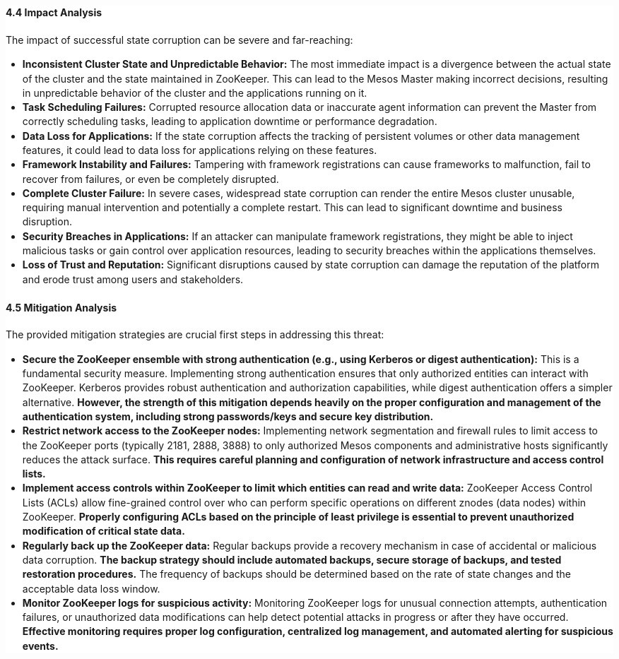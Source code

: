 #### 4.4 Impact Analysis

The impact of successful state corruption can be severe and far-reaching:

*   **Inconsistent Cluster State and Unpredictable Behavior:**  The most immediate impact is a divergence between the actual state of the cluster and the state maintained in ZooKeeper. This can lead to the Mesos Master making incorrect decisions, resulting in unpredictable behavior of the cluster and the applications running on it.
*   **Task Scheduling Failures:** Corrupted resource allocation data or inaccurate agent information can prevent the Master from correctly scheduling tasks, leading to application downtime or performance degradation.
*   **Data Loss for Applications:** If the state corruption affects the tracking of persistent volumes or other data management features, it could lead to data loss for applications relying on these features.
*   **Framework Instability and Failures:**  Tampering with framework registrations can cause frameworks to malfunction, fail to recover from failures, or even be completely disrupted.
*   **Complete Cluster Failure:** In severe cases, widespread state corruption can render the entire Mesos cluster unusable, requiring manual intervention and potentially a complete restart. This can lead to significant downtime and business disruption.
*   **Security Breaches in Applications:**  If an attacker can manipulate framework registrations, they might be able to inject malicious tasks or gain control over application resources, leading to security breaches within the applications themselves.
*   **Loss of Trust and Reputation:**  Significant disruptions caused by state corruption can damage the reputation of the platform and erode trust among users and stakeholders.

#### 4.5 Mitigation Analysis

The provided mitigation strategies are crucial first steps in addressing this threat:

*   **Secure the ZooKeeper ensemble with strong authentication (e.g., using Kerberos or digest authentication):** This is a fundamental security measure. Implementing strong authentication ensures that only authorized entities can interact with ZooKeeper. Kerberos provides robust authentication and authorization capabilities, while digest authentication offers a simpler alternative. **However, the strength of this mitigation depends heavily on the proper configuration and management of the authentication system, including strong passwords/keys and secure key distribution.**
*   **Restrict network access to the ZooKeeper nodes:**  Implementing network segmentation and firewall rules to limit access to the ZooKeeper ports (typically 2181, 2888, 3888) to only authorized Mesos components and administrative hosts significantly reduces the attack surface. **This requires careful planning and configuration of network infrastructure and access control lists.**
*   **Implement access controls within ZooKeeper to limit which entities can read and write data:** ZooKeeper Access Control Lists (ACLs) allow fine-grained control over who can perform specific operations on different znodes (data nodes) within ZooKeeper. **Properly configuring ACLs based on the principle of least privilege is essential to prevent unauthorized modification of critical state data.**
*   **Regularly back up the ZooKeeper data:**  Regular backups provide a recovery mechanism in case of accidental or malicious data corruption. **The backup strategy should include automated backups, secure storage of backups, and tested restoration procedures.** The frequency of backups should be determined based on the rate of state changes and the acceptable data loss window.
*   **Monitor ZooKeeper logs for suspicious activity:**  Monitoring ZooKeeper logs for unusual connection attempts, authentication failures, or unauthorized data modifications can help detect potential attacks in progress or after they have occurred. **Effective monitoring requires proper log configuration, centralized log management, and automated alerting for suspicious events.**
